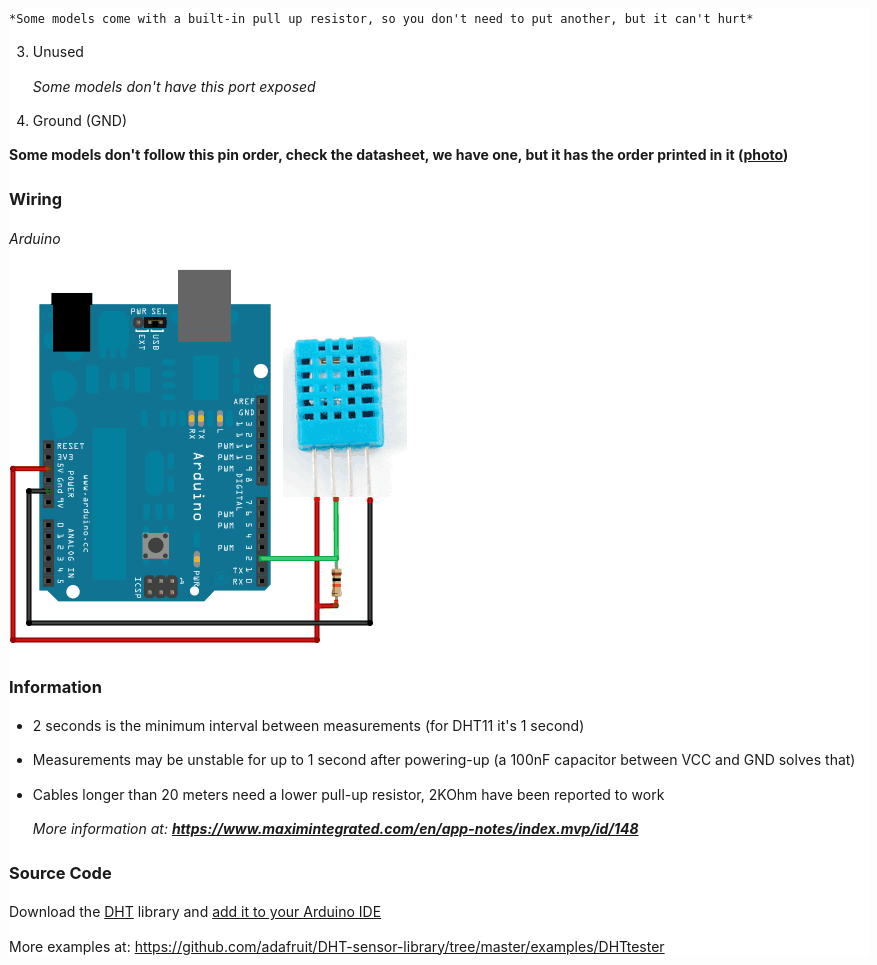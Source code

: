     *Some models come with a built-in pull up resistor, so you don't need to put another, but it can't hurt*

3. Unused

    *Some models don't have this port exposed*

4. Ground (GND)

**Some models don't follow this pin order, check the datasheet, we have one, but it has the order printed in it ([photo](https://raw.githubusercontent.com/internet-of-plants/internet\_of\_plants/master/doc/images/wiring/DHT%20alternative.png))**

### Wiring

*Arduino*

![DHT wiring](https://raw.githubusercontent.com/internet-of-plants/embedded/master/doc/images/wiring/DHT.png)

### Information

- 2 seconds is the minimum interval between measurements (for DHT11 it's 1 second)

- Measurements may be unstable for up to 1 second after powering-up (a 100nF capacitor between VCC and GND solves that)

- Cables longer than 20 meters need a lower pull-up resistor, 2KOhm have been reported to work

   *More information at:* ***https://www.maximintegrated.com/en/app-notes/index.mvp/id/148***

### Source Code

Download the [DHT](https://github.com/adafruit/DHT-sensor-library) library and [add it to your Arduino IDE](https://www.arduino.cc/en/Hacking/Libraries)

More examples at: https://github.com/adafruit/DHT-sensor-library/tree/master/examples/DHTtester
